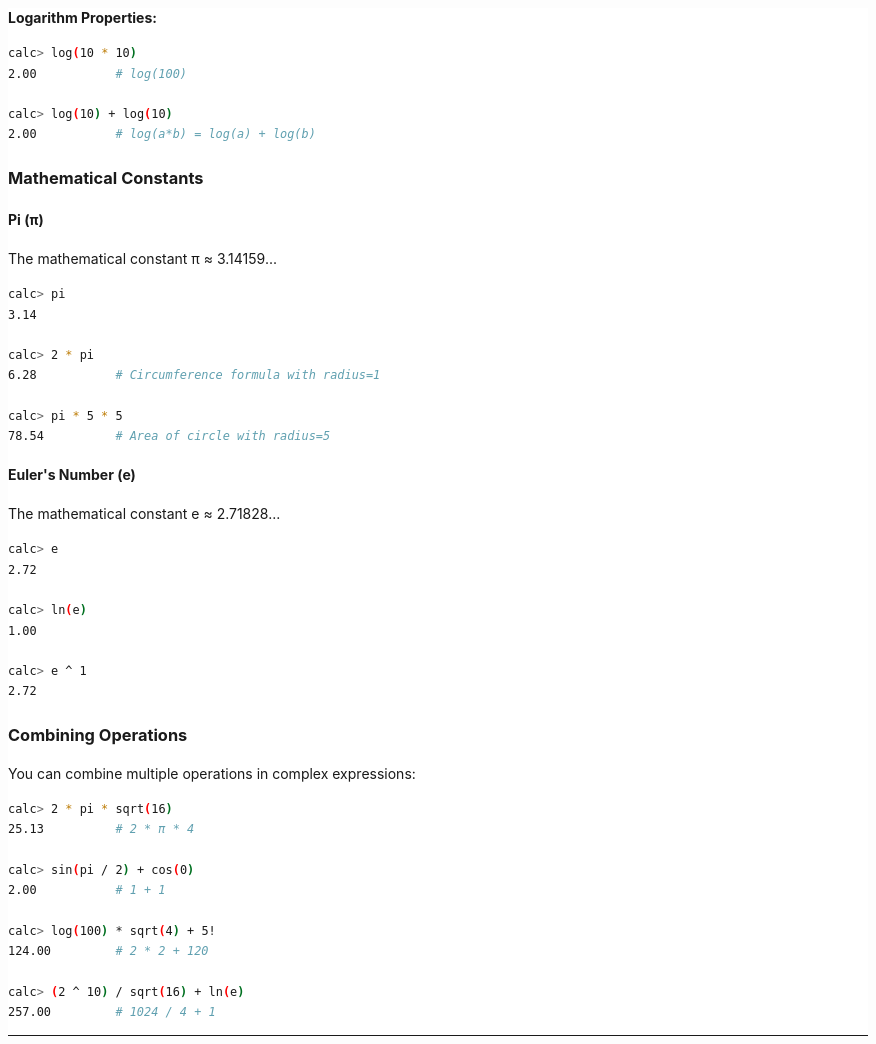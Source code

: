 **Logarithm Properties:**
```bash
calc> log(10 * 10)
2.00           # log(100)

calc> log(10) + log(10)
2.00           # log(a*b) = log(a) + log(b)
```

### Mathematical Constants

#### Pi (π)

The mathematical constant π ≈ 3.14159...

```bash
calc> pi
3.14

calc> 2 * pi
6.28           # Circumference formula with radius=1

calc> pi * 5 * 5
78.54          # Area of circle with radius=5
```

#### Euler's Number (e)

The mathematical constant e ≈ 2.71828...

```bash
calc> e
2.72

calc> ln(e)
1.00

calc> e ^ 1
2.72
```

### Combining Operations

You can combine multiple operations in complex expressions:

```bash
calc> 2 * pi * sqrt(16)
25.13          # 2 * π * 4

calc> sin(pi / 2) + cos(0)
2.00           # 1 + 1

calc> log(100) * sqrt(4) + 5!
124.00         # 2 * 2 + 120

calc> (2 ^ 10) / sqrt(16) + ln(e)
257.00         # 1024 / 4 + 1
```

---
